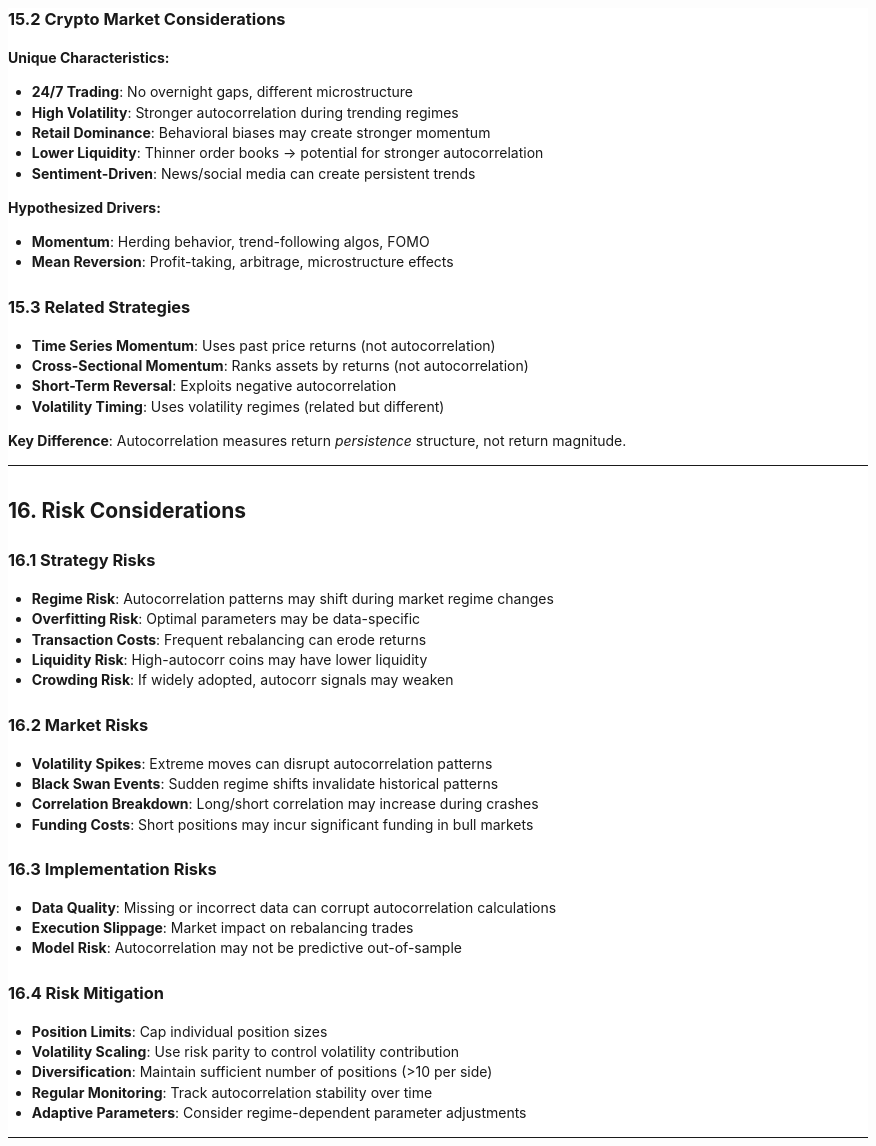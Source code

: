### 15.2 Crypto Market Considerations

**Unique Characteristics:**
- **24/7 Trading**: No overnight gaps, different microstructure
- **High Volatility**: Stronger autocorrelation during trending regimes
- **Retail Dominance**: Behavioral biases may create stronger momentum
- **Lower Liquidity**: Thinner order books → potential for stronger autocorrelation
- **Sentiment-Driven**: News/social media can create persistent trends

**Hypothesized Drivers:**
- **Momentum**: Herding behavior, trend-following algos, FOMO
- **Mean Reversion**: Profit-taking, arbitrage, microstructure effects

### 15.3 Related Strategies

- **Time Series Momentum**: Uses past price returns (not autocorrelation)
- **Cross-Sectional Momentum**: Ranks assets by returns (not autocorrelation)
- **Short-Term Reversal**: Exploits negative autocorrelation
- **Volatility Timing**: Uses volatility regimes (related but different)

**Key Difference**: Autocorrelation measures return *persistence* structure, not return magnitude.

---

## 16. Risk Considerations

### 16.1 Strategy Risks
- **Regime Risk**: Autocorrelation patterns may shift during market regime changes
- **Overfitting Risk**: Optimal parameters may be data-specific
- **Transaction Costs**: Frequent rebalancing can erode returns
- **Liquidity Risk**: High-autocorr coins may have lower liquidity
- **Crowding Risk**: If widely adopted, autocorr signals may weaken

### 16.2 Market Risks
- **Volatility Spikes**: Extreme moves can disrupt autocorrelation patterns
- **Black Swan Events**: Sudden regime shifts invalidate historical patterns
- **Correlation Breakdown**: Long/short correlation may increase during crashes
- **Funding Costs**: Short positions may incur significant funding in bull markets

### 16.3 Implementation Risks
- **Data Quality**: Missing or incorrect data can corrupt autocorrelation calculations
- **Execution Slippage**: Market impact on rebalancing trades
- **Model Risk**: Autocorrelation may not be predictive out-of-sample

### 16.4 Risk Mitigation
- **Position Limits**: Cap individual position sizes
- **Volatility Scaling**: Use risk parity to control volatility contribution
- **Diversification**: Maintain sufficient number of positions (>10 per side)
- **Regular Monitoring**: Track autocorrelation stability over time
- **Adaptive Parameters**: Consider regime-dependent parameter adjustments

---